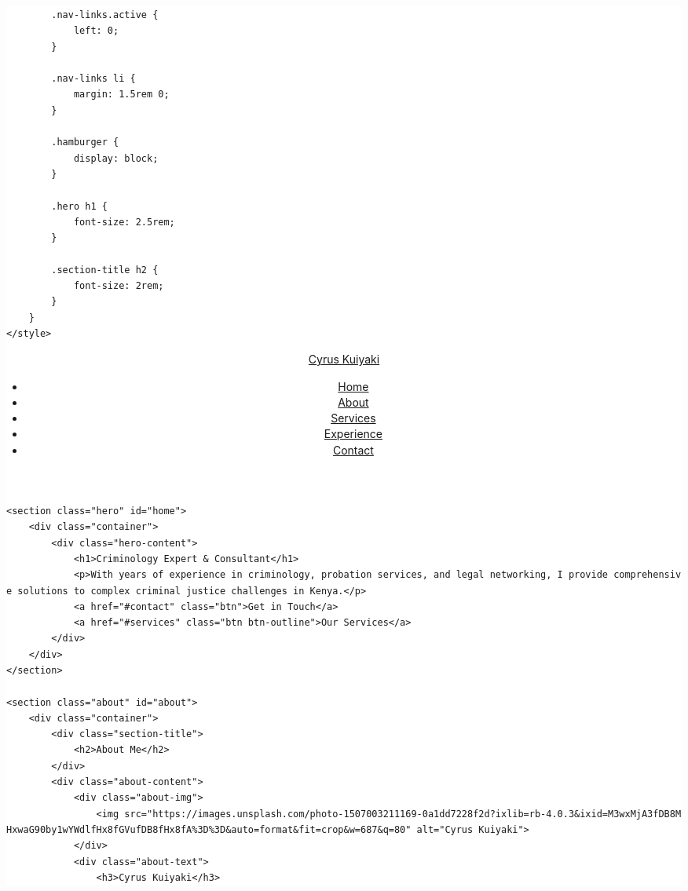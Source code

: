             .nav-links.active {
                left: 0;
            }
            
            .nav-links li {
                margin: 1.5rem 0;
            }
            
            .hamburger {
                display: block;
            }
            
            .hero h1 {
                font-size: 2.5rem;
            }
            
            .section-title h2 {
                font-size: 2rem;
            }
        }
    </style>
</head>
<body>
    <header id="header">
        <div class="container">
            <nav>
                <a href="#" class="logo">Cyrus <span>Kuiyaki</span></a>
                <ul class="nav-links" id="navLinks">
                    <li><a href="#home">Home</a></li>
                    <li><a href="#about">About</a></li>
                    <li><a href="#services">Services</a></li>
                    <li><a href="#experience">Experience</a></li>
                    <li><a href="#contact">Contact</a></li>
                </ul>
                <div class="hamburger" id="hamburger">
                    <i class="fas fa-bars"></i>
                </div>
            </nav>
        </div>
    </header>

    <section class="hero" id="home">
        <div class="container">
            <div class="hero-content">
                <h1>Criminology Expert & Consultant</h1>
                <p>With years of experience in criminology, probation services, and legal networking, I provide comprehensive solutions to complex criminal justice challenges in Kenya.</p>
                <a href="#contact" class="btn">Get in Touch</a>
                <a href="#services" class="btn btn-outline">Our Services</a>
            </div>
        </div>
    </section>

    <section class="about" id="about">
        <div class="container">
            <div class="section-title">
                <h2>About Me</h2>
            </div>
            <div class="about-content">
                <div class="about-img">
                    <img src="https://images.unsplash.com/photo-1507003211169-0a1dd7228f2d?ixlib=rb-4.0.3&ixid=M3wxMjA3fDB8MHxwaG90by1wYWdlfHx8fGVufDB8fHx8fA%3D%3D&auto=format&fit=crop&w=687&q=80" alt="Cyrus Kuiyaki">
                </div>
                <div class="about-text">
                    <h3>Cyrus Kuiyaki</h3>